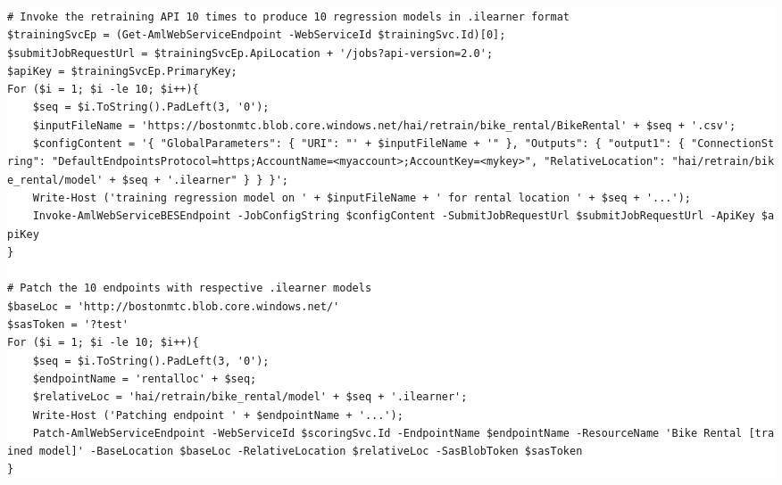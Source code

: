     # Invoke the retraining API 10 times to produce 10 regression models in .ilearner format
    $trainingSvcEp = (Get-AmlWebServiceEndpoint -WebServiceId $trainingSvc.Id)[0];
    $submitJobRequestUrl = $trainingSvcEp.ApiLocation + '/jobs?api-version=2.0';
    $apiKey = $trainingSvcEp.PrimaryKey;
    For ($i = 1; $i -le 10; $i++){
        $seq = $i.ToString().PadLeft(3, '0');
        $inputFileName = 'https://bostonmtc.blob.core.windows.net/hai/retrain/bike_rental/BikeRental' + $seq + '.csv';
        $configContent = '{ "GlobalParameters": { "URI": "' + $inputFileName + '" }, "Outputs": { "output1": { "ConnectionString": "DefaultEndpointsProtocol=https;AccountName=<myaccount>;AccountKey=<mykey>", "RelativeLocation": "hai/retrain/bike_rental/model' + $seq + '.ilearner" } } }';
        Write-Host ('training regression model on ' + $inputFileName + ' for rental location ' + $seq + '...');
        Invoke-AmlWebServiceBESEndpoint -JobConfigString $configContent -SubmitJobRequestUrl $submitJobRequestUrl -ApiKey $apiKey
    }

    # Patch the 10 endpoints with respective .ilearner models
    $baseLoc = 'http://bostonmtc.blob.core.windows.net/'
    $sasToken = '?test'
    For ($i = 1; $i -le 10; $i++){
        $seq = $i.ToString().PadLeft(3, '0');
        $endpointName = 'rentalloc' + $seq;
        $relativeLoc = 'hai/retrain/bike_rental/model' + $seq + '.ilearner';
        Write-Host ('Patching endpoint ' + $endpointName + '...');
        Patch-AmlWebServiceEndpoint -WebServiceId $scoringSvc.Id -EndpointName $endpointName -ResourceName 'Bike Rental [trained model]' -BaseLocation $baseLoc -RelativeLocation $relativeLoc -SasBlobToken $sasToken
    }
